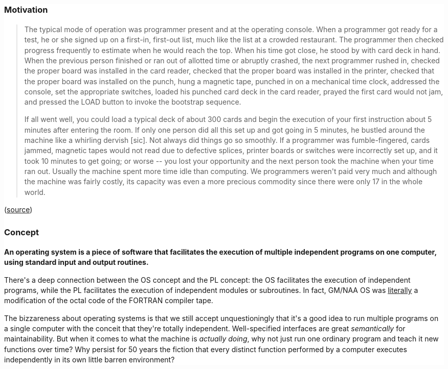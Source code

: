 ### Motivation

> The typical mode of operation was programmer present and at the operating
> console. When a programmer got ready for a test, he or she signed up on a
> first-in, first-out list, much like the list at a crowded restaurant. The
> programmer then checked progress frequently to estimate when he would reach
> the top. When his time got close, he stood by with card deck in hand. When the
> previous person finished or ran out of allotted time or abruptly crashed, the
> next programmer rushed in, checked the proper board was installed in the card
> reader, checked that the proper board was installed in the printer, checked
> that the proper board was installed on the punch, hung a magnetic tape,
> punched in on a mechanical time clock, addressed the console, set the
> appropriate switches, loaded his punched card deck in the card reader, prayed
> the first card would not jam, and pressed the LOAD button to invoke the
> bootstrap sequence.
> 
> If all went well, you could load a typical deck of about 300 cards and begin
> the execution of your first instruction about 5 minutes after entering
> the room. If only one person did all this set up and got going in 5 minutes,
> he bustled around the machine like a whirling dervish [sic]. Not always did
> things go so smoothly. If a programmer was fumble-fingered, cards jammed,
> magnetic tapes would not read due to defective splices, printer boards or
> switches were incorrectly set up, and it took 10 minutes to get going; or
> worse -- you lost your opportunity and the next person took the machine when your
> time ran out. Usually the machine spent more time idle than computing. We
> programmers weren't paid very much and although the machine was fairly costly,
> its capacity was even a more precious commodity since there were only 17 in
> the whole world.

([source](http://www.rand.org/content/dam/rand/pubs/papers/2008/P7316.pdf))

### Concept

**An operating system is a piece of software that facilitates the execution of
multiple independent programs on one computer, using standard input and output
routines.**

There's a deep connection between the OS concept and the PL concept: the OS
facilitates the execution of independent programs, while the PL facilitates the
execution of independent modules or subroutines. In fact, GM/NAA OS was
[literally](http://millosh.wordpress.com/2007/09/07/the-worlds-first-computer-operating-system-implemented-at-general-motors-research-labs-in-warren-michigan-in-1955/)
a modification of the octal code of the FORTRAN compiler tape.

The bizzareness about operating systems is that we still accept unquestioningly
that it's a good idea to run multiple programs on a single computer with the
conceit that they're totally independent. Well-specified interfaces are great
_semantically_ for maintainability. But when it comes to what the machine is
_actually doing_, why not just run one ordinary program and teach it new
functions over time? Why persist for 50 years the fiction that every distinct
function performed by a computer executes independently in its own little barren
environment?


[^1]: Since then, Smalltalk ([SqueakNOS](http://squeaknos.blogspot.com/)), Forth ([colorForth](http://www.colorforth.com/cf.htm)), and Lisp ([Genera](http://en.wikipedia.org/wiki/Genera_(operating_system\))) have all flirted with becoming operating systems, and [Oberon](http://en.wikipedia.org/wiki/Oberon_(programming_language\)) was [designed](http://www.inf.ethz.ch/personal/wirth/ProjectOberon/PO.System.pdf) to [be one](http://en.wikipedia.org/wiki/Oberon_(operating_system\)) from the start. But none achieved economic success, for the simple reason that none of the projects involved attempted to provide value to people. They solved technical problems to validate that their concepts can work in the real world, but did not pursue the delivery of better solutions to real-world problems than would otherwise be possible.
[^2]: Serious embedded systems people who write machine code from scratch, this is your time to gloat. You truly deserve the title of engineer. In fact, chances are good that you hold the title "electrical engineer". Chances are also good that whatever you engineer isn't computers, so hear me out. On the off-chance that you are an embedded systems person who writes machine code from scratch and you **do** make computers or computer parts, chances are good that you are (a) the bane of some free software driver author's existence, and/or (b) providing an incredibly hard-to-detect hideout for really clever malware. **Please compel your employers to publish technical documentation freely and to use ROMs in place of FLASH so that malware can't take over your lovingly crafted code.** Now, back to our regularly scheduled tirade.
[^3]: Yes, there are exceptions, but they're not the ones you think. The exceptions are those derived from the work of [Cliff Shaw](http://en.wikipedia.org/wiki/Cliff_Shaw) (e.g.  [PLANNER](http://en.wikipedia.org/wiki/PLANNER), [Prolog](http://en.wikipedia.org/wiki/Prolog), [M](http://en.wikipedia.org/wiki/MUMPS)), those derived from [APL](http://c2.com/cgi/wiki?AplLanguage) (e.g.  [J](http://c2.com/cgi/wiki?JayLanguage), [K](http://c2.com/cgi/wiki?KayLanguage), and [arguably](https://www.princeton.edu/~hos/mike/transcripts/mcilroy.htm) the UNIX shell/pipeline environment), the [COMIT](http://www.mt-archive.info/MT-1958-Yngve.pdf) family (e.g.  [SNOBOL](http://c2.com/cgi/wiki?SnobolLanguage)), and the curious corner case of [Inform 7](https://gist.github.com/koo5/4129213). Lisp was inspired by FORTRAN ([source](http://www-formal.stanford.edu/jmc/history/lisp/node2.html)). ISWIM (which some programming language histories identify as the "root" of the ML family) is based on ALGOL 60 ([source](http://www.cs.cmu.edu/~crary/819-f09/Landin66.pdf)), which of course is based on FORTRAN. The [Forth](http://www.forth.com/resources/evolution/evolve_0.html) family (e.g.  [PostScript](http://en.wikipedia.org/wiki/PostScript), [Factor](http://c2.com/cgi/wiki?FactorLanguage), [Tcl](http://www.stanford.edu/~ouster/cgi-bin/papers/tcl-usenix.pdf) via [NeWS](http://c2.com/cgi/wiki?NetworkExtensibleWindowSystem)) was rooted in Lisp ([source](http://www.colorforth.com/HOPL.html)).  Even COMIT was loosely inspired by FORTRAN ([source](http://books.google.com/books?id=-GW8lOYl3AAC&lpg=PA53&ots=OzMYwEw0kz&dq=COMIT+FORTRAN&pg=PA53)).  Some **esolangs** ("esoteric languages", viz. languages not intended for serious use) like [Befunge](http://en.wikipedia.org/wiki/Befunge) and [Wierd](http://c2.com/cgi/wiki?TheWierdLanguage) are very much non-FORTRAN, but they are not seriously used by anyone. Machine code could simply be disqualified on the basis that it is not software (the subject of this article), but even all current machine languages feature stack operators, which derive from ALGOL via [Burroughs Large Systems](http://research.microsoft.com/en-us/um/people/gbell/computer_structures_principles_and_examples/csp0260.htm).
[^4]: ([source](http://books.google.com/books?id=-PDPBvIPYBkC&lpg=PA1&ots=LgbTZ3Z1IO&dq=Classic%20Operating%20Systems%3A%20From%20Batch%20Processing%20to%20Distributed%20Systems&pg=PA7#v=onepage&q=atlas&f=false))
[^5]: Yes, I'm aware of [all this $#!*](http://en.wikipedia.org/wiki/Graphical_programming). If you want to point out that graphical programming languages exist, and they aren't based on FORTRAN, well, they fall outside my definition of "programming language", so there. Riddle me this: why does nobody who knows how to program in text ever want to use them? Why do they break down for anything that isn't basically a signal processing task? Why don't they have lambdas, zooming, or style? You know, style. Like Edward Tufte has. Style. Nobody wants to use an ugly visual programming language.
[^6]: I considered including cryptography as another major bullet point, but if I selected a particular algorithm (e.g.  [Diffie-Hellman-Merkle key exchange](http://en.wikipedia.org/wiki/Diffie-Hellman_key_exchange) or the [Merkle–Damgård hash function construction](http://en.wikipedia.org/wiki/Merkle%E2%80%93Damg%C3%A5rd_construction)), then I'd have to include other important algorithms (I've left algorithms out of my list here; they're not "software innovations" in the sense I mean), and if I selected "encrypted communications", well, that surely predates computers. The fact that people started writing programs which encrypt communications is great, but it doesn't change the software environment on the level I'm talking about.  That said, I do consider the invention of the practical cryptographic hash a contender for most important innovation in _computer science_ in the last 25 years; asymmetric cryptography is about equally important.  Ralph Merkle really deserves more credit for having essentially conceived of both pillars of modern cryptography.
[^7]: This disadvantage can be mitigated significantly (or, with great effort, completely eliminated) by the careful use of [incremental or concurrent](http://en.wikipedia.org/wiki/Garbage_collection_(computer_science\)#Stop-the-world_vs._incremental_vs._concurrent) garbage collectors.
[^8]: These are examples of **non-multitasking** OSes. Multitasking (as practiced today) requires a separate idea, which I cover in the section marked [Virtualization](#Virtualization).